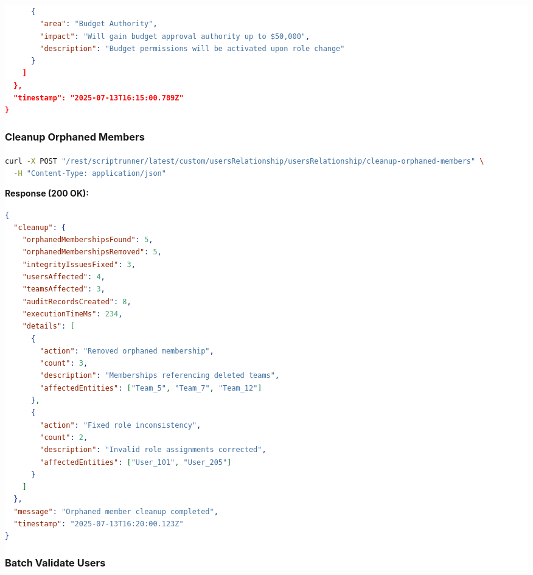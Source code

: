 ```json
      {
        "area": "Budget Authority",
        "impact": "Will gain budget approval authority up to $50,000",
        "description": "Budget permissions will be activated upon role change"
      }
    ]
  },
  "timestamp": "2025-07-13T16:15:00.789Z"
}
```

### Cleanup Orphaned Members

```bash
curl -X POST "/rest/scriptrunner/latest/custom/usersRelationship/usersRelationship/cleanup-orphaned-members" \
  -H "Content-Type: application/json"
```

**Response (200 OK):**

```json
{
  "cleanup": {
    "orphanedMembershipsFound": 5,
    "orphanedMembershipsRemoved": 5,
    "integrityIssuesFixed": 3,
    "usersAffected": 4,
    "teamsAffected": 3,
    "auditRecordsCreated": 8,
    "executionTimeMs": 234,
    "details": [
      {
        "action": "Removed orphaned membership",
        "count": 3,
        "description": "Memberships referencing deleted teams",
        "affectedEntities": ["Team_5", "Team_7", "Team_12"]
      },
      {
        "action": "Fixed role inconsistency",
        "count": 2,
        "description": "Invalid role assignments corrected",
        "affectedEntities": ["User_101", "User_205"]
      }
    ]
  },
  "message": "Orphaned member cleanup completed",
  "timestamp": "2025-07-13T16:20:00.123Z"
}
```

### Batch Validate Users
